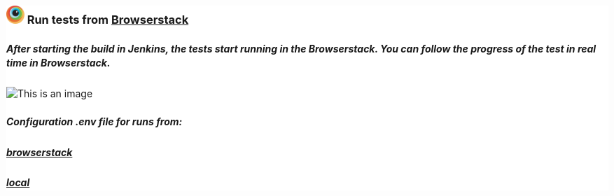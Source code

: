 ### <img width="3%" title="Browserstack" src="notion_autotests_mobile/resources/images/logo_stacks/browserstack.png"> Run tests from [Browserstack](https://www.browserstack.com)
##### After starting the build in Jenkins, the tests start running in the Browserstack. You can follow the progress of the test in real time in Browserstack.

![This is an image](../notion-autotests-mobile/notion_autotests_mobile/resources/images/screenshots/browserstack.png)

##### Configuration .env file for runs from:
##### [browserstack](https://github.com/galsv/notion-autotests-mobile/blob/main/config.personal.env.example)
##### [local](https://github.com/galsv/notion-autotests-mobile/blob/main/config.local.env.example)
